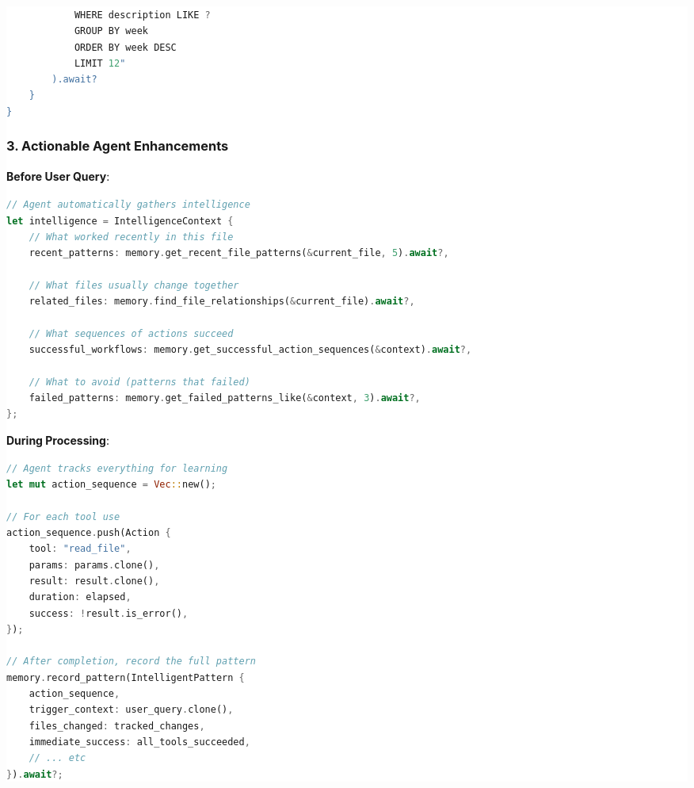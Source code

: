 ```rust
            WHERE description LIKE ?
            GROUP BY week
            ORDER BY week DESC
            LIMIT 12"
        ).await?
    }
}
```

### 3. Actionable Agent Enhancements

**Before User Query**:
```rust
// Agent automatically gathers intelligence
let intelligence = IntelligenceContext {
    // What worked recently in this file
    recent_patterns: memory.get_recent_file_patterns(&current_file, 5).await?,
    
    // What files usually change together
    related_files: memory.find_file_relationships(&current_file).await?,
    
    // What sequences of actions succeed
    successful_workflows: memory.get_successful_action_sequences(&context).await?,
    
    // What to avoid (patterns that failed)
    failed_patterns: memory.get_failed_patterns_like(&context, 3).await?,
};
```

**During Processing**:
```rust
// Agent tracks everything for learning
let mut action_sequence = Vec::new();

// For each tool use
action_sequence.push(Action {
    tool: "read_file",
    params: params.clone(),
    result: result.clone(),
    duration: elapsed,
    success: !result.is_error(),
});

// After completion, record the full pattern
memory.record_pattern(IntelligentPattern {
    action_sequence,
    trigger_context: user_query.clone(),
    files_changed: tracked_changes,
    immediate_success: all_tools_succeeded,
    // ... etc
}).await?;
```
